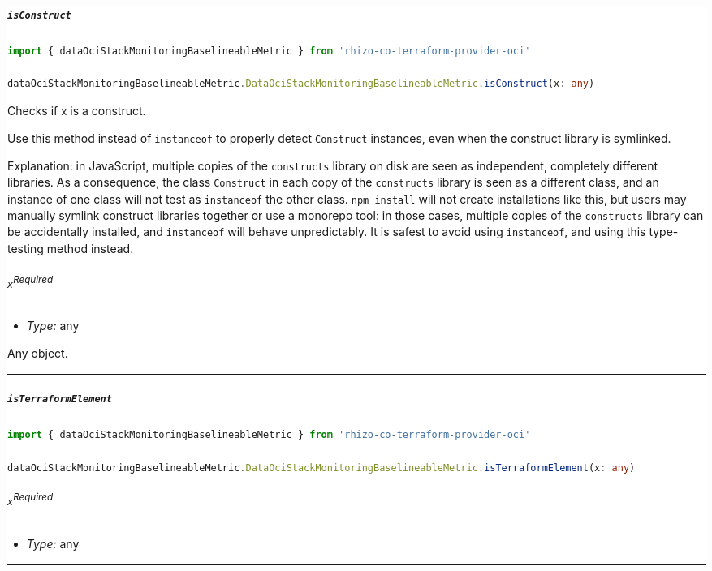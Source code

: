 
##### `isConstruct` <a name="isConstruct" id="rhizo-co-terraform-provider-oci.dataOciStackMonitoringBaselineableMetric.DataOciStackMonitoringBaselineableMetric.isConstruct"></a>

```typescript
import { dataOciStackMonitoringBaselineableMetric } from 'rhizo-co-terraform-provider-oci'

dataOciStackMonitoringBaselineableMetric.DataOciStackMonitoringBaselineableMetric.isConstruct(x: any)
```

Checks if `x` is a construct.

Use this method instead of `instanceof` to properly detect `Construct`
instances, even when the construct library is symlinked.

Explanation: in JavaScript, multiple copies of the `constructs` library on
disk are seen as independent, completely different libraries. As a
consequence, the class `Construct` in each copy of the `constructs` library
is seen as a different class, and an instance of one class will not test as
`instanceof` the other class. `npm install` will not create installations
like this, but users may manually symlink construct libraries together or
use a monorepo tool: in those cases, multiple copies of the `constructs`
library can be accidentally installed, and `instanceof` will behave
unpredictably. It is safest to avoid using `instanceof`, and using
this type-testing method instead.

###### `x`<sup>Required</sup> <a name="x" id="rhizo-co-terraform-provider-oci.dataOciStackMonitoringBaselineableMetric.DataOciStackMonitoringBaselineableMetric.isConstruct.parameter.x"></a>

- *Type:* any

Any object.

---

##### `isTerraformElement` <a name="isTerraformElement" id="rhizo-co-terraform-provider-oci.dataOciStackMonitoringBaselineableMetric.DataOciStackMonitoringBaselineableMetric.isTerraformElement"></a>

```typescript
import { dataOciStackMonitoringBaselineableMetric } from 'rhizo-co-terraform-provider-oci'

dataOciStackMonitoringBaselineableMetric.DataOciStackMonitoringBaselineableMetric.isTerraformElement(x: any)
```

###### `x`<sup>Required</sup> <a name="x" id="rhizo-co-terraform-provider-oci.dataOciStackMonitoringBaselineableMetric.DataOciStackMonitoringBaselineableMetric.isTerraformElement.parameter.x"></a>

- *Type:* any

---